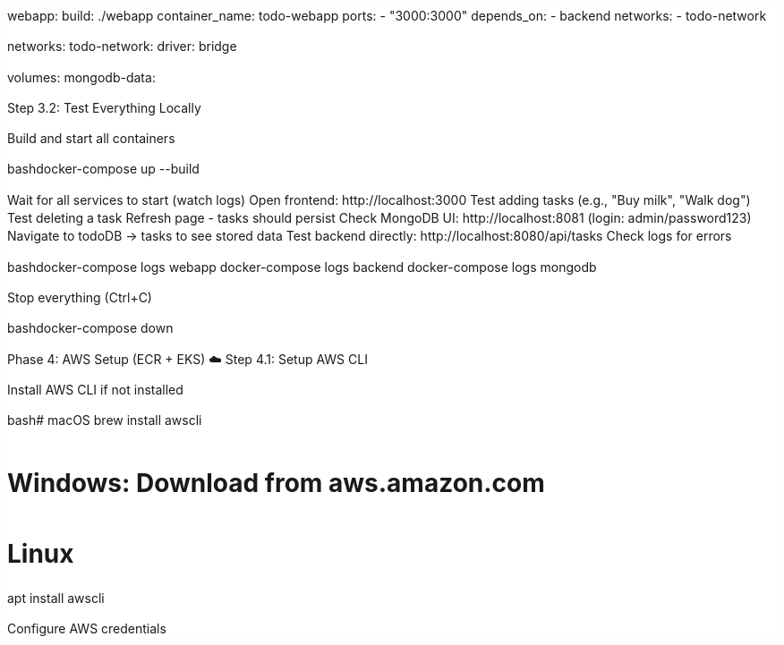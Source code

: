   webapp:
    build: ./webapp
    container_name: todo-webapp
    ports:
      - "3000:3000"
    depends_on:
      - backend
    networks:
      - todo-network

networks:
  todo-network:
    driver: bridge

volumes:
  mongodb-data:

Step 3.2: Test Everything Locally

 Build and start all containers

bashdocker-compose up --build

 Wait for all services to start (watch logs)
 Open frontend: http://localhost:3000
 Test adding tasks (e.g., "Buy milk", "Walk dog")
 Test deleting a task
 Refresh page - tasks should persist
 Check MongoDB UI: http://localhost:8081 (login: admin/password123)
 Navigate to todoDB → tasks to see stored data
 Test backend directly: http://localhost:8080/api/tasks
 Check logs for errors

bashdocker-compose logs webapp
docker-compose logs backend
docker-compose logs mongodb

 Stop everything (Ctrl+C)

bashdocker-compose down

Phase 4: AWS Setup (ECR + EKS) ☁️
Step 4.1: Setup AWS CLI

 Install AWS CLI if not installed

bash# macOS
brew install awscli

# Windows: Download from aws.amazon.com
# Linux
apt install awscli

 Configure AWS credentials
